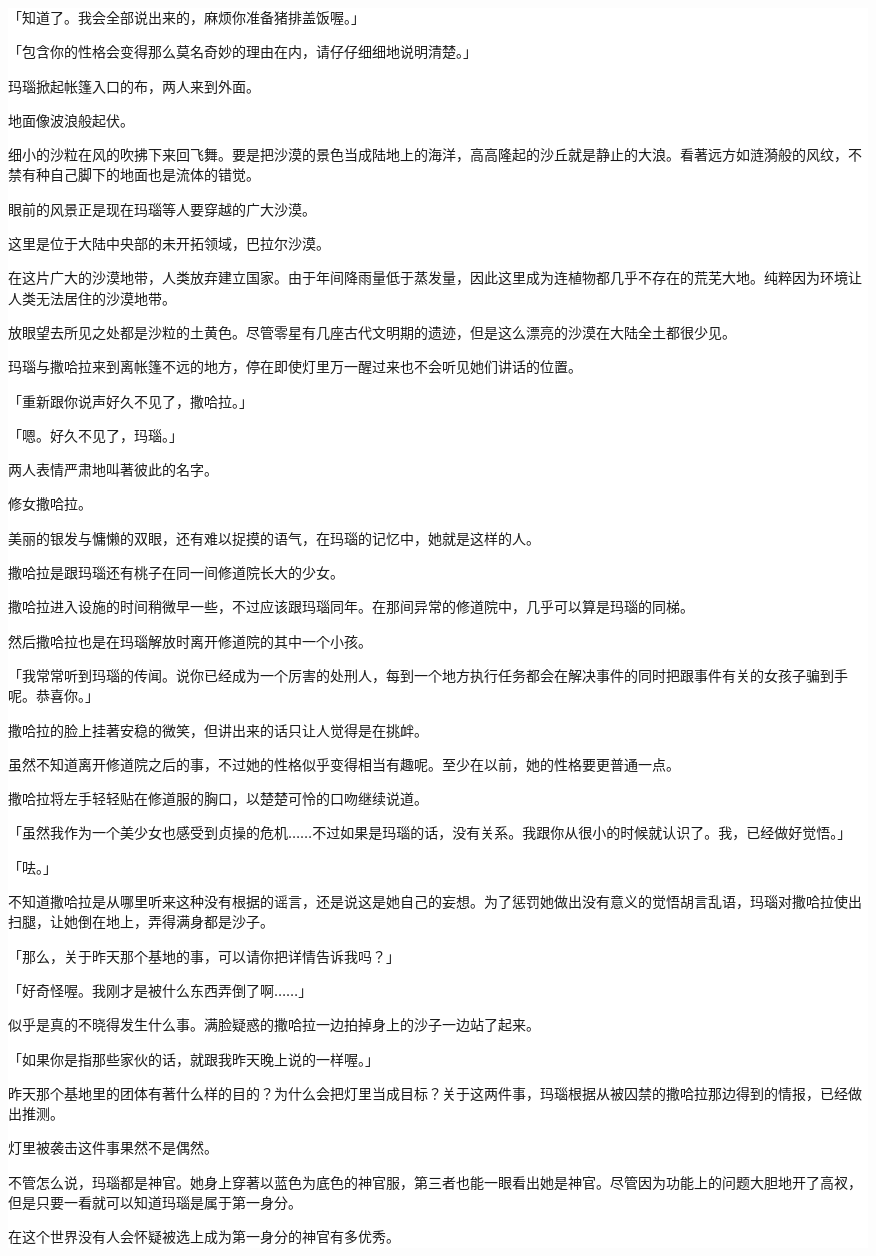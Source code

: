 「知道了。我会全部说出来的，麻烦你准备猪排盖饭喔。」

「包含你的性格会变得那么莫名奇妙的理由在内，请仔仔细细地说明清楚。」

玛瑙掀起帐篷入口的布，两人来到外面。

地面像波浪般起伏。

细小的沙粒在风的吹拂下来回飞舞。要是把沙漠的景色当成陆地上的海洋，高高隆起的沙丘就是静止的大浪。看著远方如涟漪般的风纹，不禁有种自己脚下的地面也是流体的错觉。

眼前的风景正是现在玛瑙等人要穿越的广大沙漠。

这里是位于大陆中央部的未开拓领域，巴拉尔沙漠。

在这片广大的沙漠地带，人类放弃建立国家。由于年间降雨量低于蒸发量，因此这里成为连植物都几乎不存在的荒芜大地。纯粹因为环境让人类无法居住的沙漠地带。

放眼望去所见之处都是沙粒的土黄色。尽管零星有几座古代文明期的遗迹，但是这么漂亮的沙漠在大陆全土都很少见。

玛瑙与撒哈拉来到离帐篷不远的地方，停在即使灯里万一醒过来也不会听见她们讲话的位置。

「重新跟你说声好久不见了，撒哈拉。」

「嗯。好久不见了，玛瑙。」

两人表情严肃地叫著彼此的名字。

修女撒哈拉。

美丽的银发与慵懒的双眼，还有难以捉摸的语气，在玛瑙的记忆中，她就是这样的人。

撒哈拉是跟玛瑙还有桃子在同一间修道院长大的少女。

撒哈拉进入设施的时间稍微早一些，不过应该跟玛瑙同年。在那间异常的修道院中，几乎可以算是玛瑙的同梯。

然后撒哈拉也是在玛瑙解放时离开修道院的其中一个小孩。

「我常常听到玛瑙的传闻。说你已经成为一个厉害的处刑人，每到一个地方执行任务都会在解决事件的同时把跟事件有关的女孩子骗到手呢。恭喜你。」

撒哈拉的脸上挂著安稳的微笑，但讲出来的话只让人觉得是在挑衅。

虽然不知道离开修道院之后的事，不过她的性格似乎变得相当有趣呢。至少在以前，她的性格要更普通一点。

撒哈拉将左手轻轻贴在修道服的胸口，以楚楚可怜的口吻继续说道。

「虽然我作为一个美少女也感受到贞操的危机……不过如果是玛瑙的话，没有关系。我跟你从很小的时候就认识了。我，已经做好觉悟。」

「呿。」

不知道撒哈拉是从哪里听来这种没有根据的谣言，还是说这是她自己的妄想。为了惩罚她做出没有意义的觉悟胡言乱语，玛瑙对撒哈拉使出扫腿，让她倒在地上，弄得满身都是沙子。

「那么，关于昨天那个基地的事，可以请你把详情告诉我吗？」

「好奇怪喔。我刚才是被什么东西弄倒了啊……」

似乎是真的不晓得发生什么事。满脸疑惑的撒哈拉一边拍掉身上的沙子一边站了起来。

「如果你是指那些家伙的话，就跟我昨天晚上说的一样喔。」

昨天那个基地里的团体有著什么样的目的？为什么会把灯里当成目标？关于这两件事，玛瑙根据从被囚禁的撒哈拉那边得到的情报，已经做出推测。

灯里被袭击这件事果然不是偶然。

不管怎么说，玛瑙都是神官。她身上穿著以蓝色为底色的神官服，第三者也能一眼看出她是神官。尽管因为功能上的问题大胆地开了高衩，但是只要一看就可以知道玛瑙是属于第一身分。

在这个世界没有人会怀疑被选上成为第一身分的神官有多优秀。
